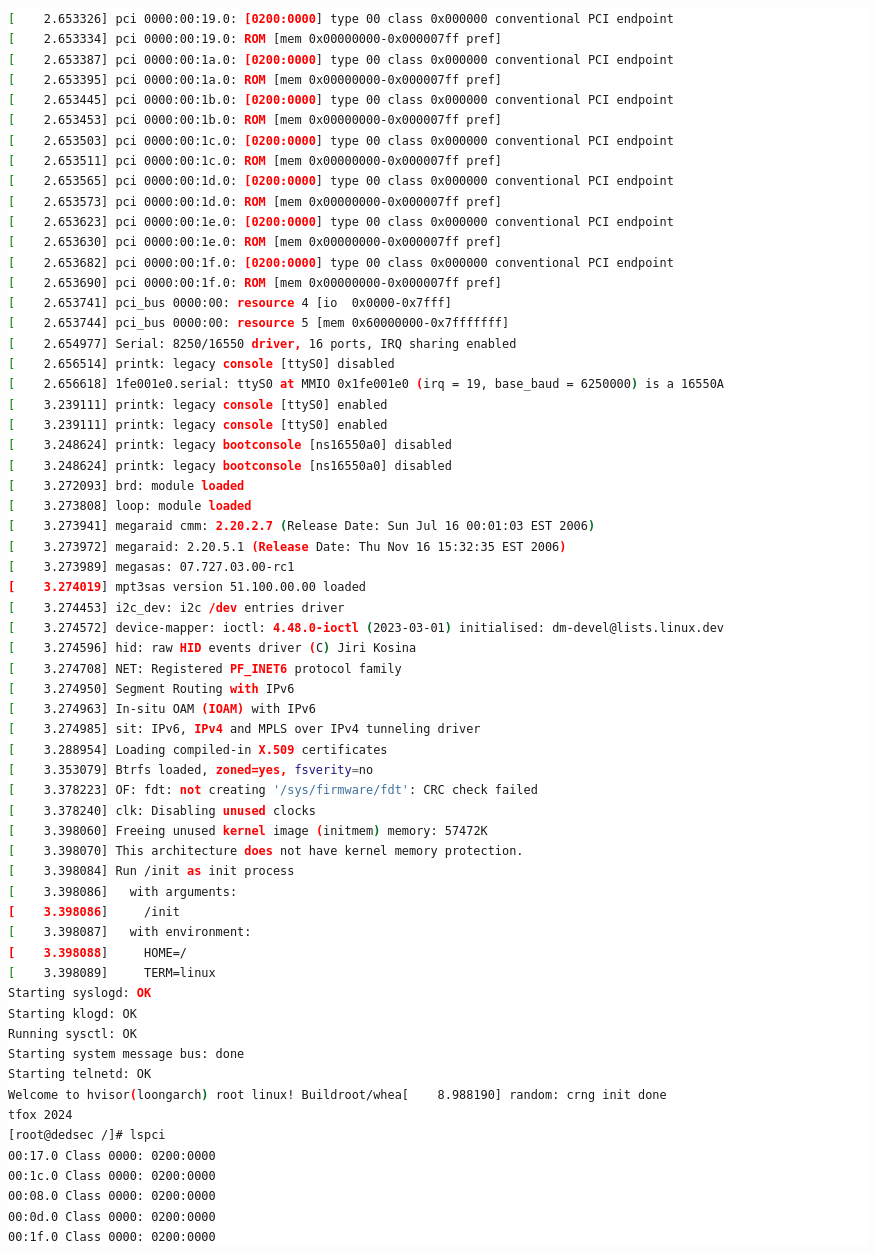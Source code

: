 ```bash
[    2.653326] pci 0000:00:19.0: [0200:0000] type 00 class 0x000000 conventional PCI endpoint
[    2.653334] pci 0000:00:19.0: ROM [mem 0x00000000-0x000007ff pref]
[    2.653387] pci 0000:00:1a.0: [0200:0000] type 00 class 0x000000 conventional PCI endpoint
[    2.653395] pci 0000:00:1a.0: ROM [mem 0x00000000-0x000007ff pref]
[    2.653445] pci 0000:00:1b.0: [0200:0000] type 00 class 0x000000 conventional PCI endpoint
[    2.653453] pci 0000:00:1b.0: ROM [mem 0x00000000-0x000007ff pref]
[    2.653503] pci 0000:00:1c.0: [0200:0000] type 00 class 0x000000 conventional PCI endpoint
[    2.653511] pci 0000:00:1c.0: ROM [mem 0x00000000-0x000007ff pref]
[    2.653565] pci 0000:00:1d.0: [0200:0000] type 00 class 0x000000 conventional PCI endpoint
[    2.653573] pci 0000:00:1d.0: ROM [mem 0x00000000-0x000007ff pref]
[    2.653623] pci 0000:00:1e.0: [0200:0000] type 00 class 0x000000 conventional PCI endpoint
[    2.653630] pci 0000:00:1e.0: ROM [mem 0x00000000-0x000007ff pref]
[    2.653682] pci 0000:00:1f.0: [0200:0000] type 00 class 0x000000 conventional PCI endpoint
[    2.653690] pci 0000:00:1f.0: ROM [mem 0x00000000-0x000007ff pref]
[    2.653741] pci_bus 0000:00: resource 4 [io  0x0000-0x7fff]
[    2.653744] pci_bus 0000:00: resource 5 [mem 0x60000000-0x7fffffff]
[    2.654977] Serial: 8250/16550 driver, 16 ports, IRQ sharing enabled
[    2.656514] printk: legacy console [ttyS0] disabled
[    2.656618] 1fe001e0.serial: ttyS0 at MMIO 0x1fe001e0 (irq = 19, base_baud = 6250000) is a 16550A
[    3.239111] printk: legacy console [ttyS0] enabled
[    3.239111] printk: legacy console [ttyS0] enabled
[    3.248624] printk: legacy bootconsole [ns16550a0] disabled
[    3.248624] printk: legacy bootconsole [ns16550a0] disabled
[    3.272093] brd: module loaded
[    3.273808] loop: module loaded
[    3.273941] megaraid cmm: 2.20.2.7 (Release Date: Sun Jul 16 00:01:03 EST 2006)
[    3.273972] megaraid: 2.20.5.1 (Release Date: Thu Nov 16 15:32:35 EST 2006)
[    3.273989] megasas: 07.727.03.00-rc1
[    3.274019] mpt3sas version 51.100.00.00 loaded
[    3.274453] i2c_dev: i2c /dev entries driver
[    3.274572] device-mapper: ioctl: 4.48.0-ioctl (2023-03-01) initialised: dm-devel@lists.linux.dev
[    3.274596] hid: raw HID events driver (C) Jiri Kosina
[    3.274708] NET: Registered PF_INET6 protocol family
[    3.274950] Segment Routing with IPv6
[    3.274963] In-situ OAM (IOAM) with IPv6
[    3.274985] sit: IPv6, IPv4 and MPLS over IPv4 tunneling driver
[    3.288954] Loading compiled-in X.509 certificates
[    3.353079] Btrfs loaded, zoned=yes, fsverity=no
[    3.378223] OF: fdt: not creating '/sys/firmware/fdt': CRC check failed
[    3.378240] clk: Disabling unused clocks
[    3.398060] Freeing unused kernel image (initmem) memory: 57472K
[    3.398070] This architecture does not have kernel memory protection.
[    3.398084] Run /init as init process
[    3.398086]   with arguments:
[    3.398086]     /init
[    3.398087]   with environment:
[    3.398088]     HOME=/
[    3.398089]     TERM=linux
Starting syslogd: OK
Starting klogd: OK
Running sysctl: OK
Starting system message bus: done
Starting telnetd: OK
Welcome to hvisor(loongarch) root linux! Buildroot/whea[    8.988190] random: crng init done
tfox 2024
[root@dedsec /]# lspci 
00:17.0 Class 0000: 0200:0000
00:1c.0 Class 0000: 0200:0000
00:08.0 Class 0000: 0200:0000
00:0d.0 Class 0000: 0200:0000
00:1f.0 Class 0000: 0200:0000
```
